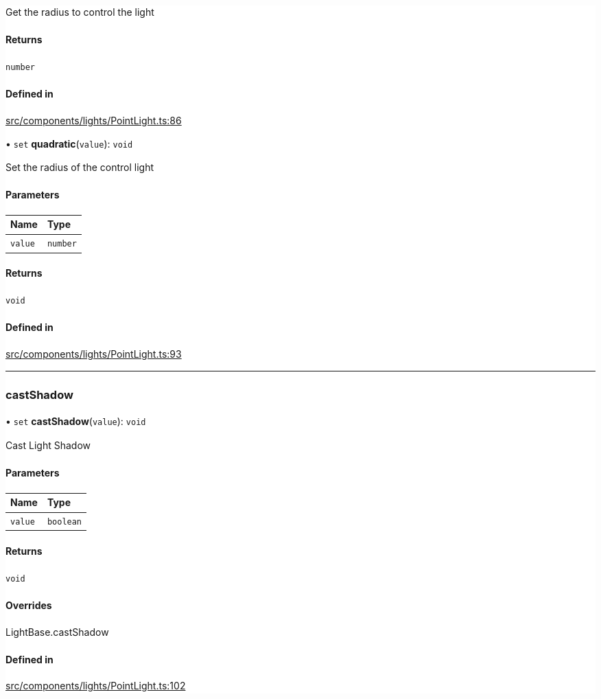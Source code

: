 Get the radius to control the light

#### Returns

`number`

#### Defined in

[src/components/lights/PointLight.ts:86](https://github.com/Orillusion/orillusion/blob/main/src/components/lights/PointLight.ts#L86)

• `set` **quadratic**(`value`): `void`

Set the radius of the control light

#### Parameters

| Name | Type |
| :------ | :------ |
| `value` | `number` |

#### Returns

`void`

#### Defined in

[src/components/lights/PointLight.ts:93](https://github.com/Orillusion/orillusion/blob/main/src/components/lights/PointLight.ts#L93)

___

### castShadow

• `set` **castShadow**(`value`): `void`

Cast Light Shadow

#### Parameters

| Name | Type |
| :------ | :------ |
| `value` | `boolean` |

#### Returns

`void`

#### Overrides

LightBase.castShadow

#### Defined in

[src/components/lights/PointLight.ts:102](https://github.com/Orillusion/orillusion/blob/main/src/components/lights/PointLight.ts#L102)
